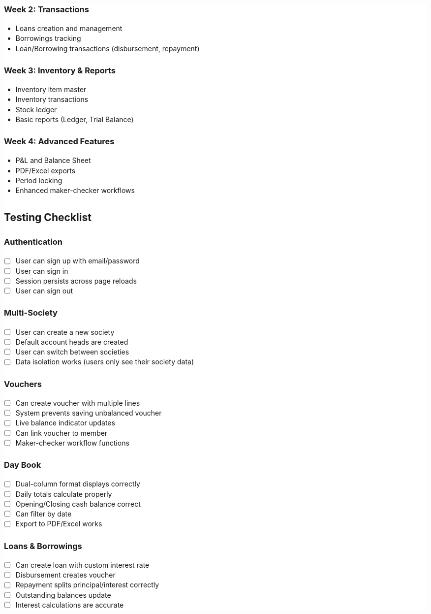 ### Week 2: Transactions
- Loans creation and management
- Borrowings tracking
- Loan/Borrowing transactions (disbursement, repayment)

### Week 3: Inventory & Reports
- Inventory item master
- Inventory transactions
- Stock ledger
- Basic reports (Ledger, Trial Balance)

### Week 4: Advanced Features
- P&L and Balance Sheet
- PDF/Excel exports
- Period locking
- Enhanced maker-checker workflows

## Testing Checklist

### Authentication
- [ ] User can sign up with email/password
- [ ] User can sign in
- [ ] Session persists across page reloads
- [ ] User can sign out

### Multi-Society
- [ ] User can create a new society
- [ ] Default account heads are created
- [ ] User can switch between societies
- [ ] Data isolation works (users only see their society data)

### Vouchers
- [ ] Can create voucher with multiple lines
- [ ] System prevents saving unbalanced voucher
- [ ] Live balance indicator updates
- [ ] Can link voucher to member
- [ ] Maker-checker workflow functions

### Day Book
- [ ] Dual-column format displays correctly
- [ ] Daily totals calculate properly
- [ ] Opening/Closing cash balance correct
- [ ] Can filter by date
- [ ] Export to PDF/Excel works

### Loans & Borrowings
- [ ] Can create loan with custom interest rate
- [ ] Disbursement creates voucher
- [ ] Repayment splits principal/interest correctly
- [ ] Outstanding balances update
- [ ] Interest calculations are accurate
